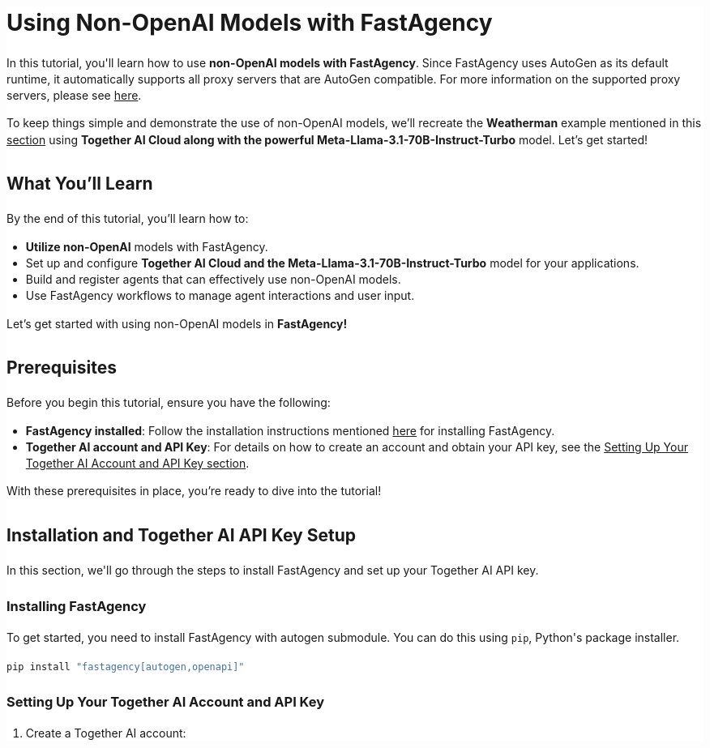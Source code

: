 # Using Non-OpenAI Models with FastAgency

In this tutorial, you'll learn how to use **non-OpenAI models with FastAgency**. Since FastAgency uses AutoGen as its default runtime, it automatically supports all proxy servers that are AutoGen compatible. For more information on the supported proxy servers, please see <a href="https://microsoft.github.io/autogen/0.2/docs/topics/non-openai-models/about-using-nonopenai-models" target="_blank" >here</a>.

To keep things simple and demonstrate the use of non-OpenAI models, we’ll recreate the **Weatherman** example mentioned in this [section](../../user-guide/api/openapi/index.md) using  **Together AI Cloud along with the powerful Meta-Llama-3.1-70B-Instruct-Turbo** model. Let’s get started!

## What You’ll Learn

By the end of this tutorial, you’ll learn how to:

- **Utilize non-OpenAI** models with FastAgency.
- Set up and configure **Together AI Cloud and the Meta-Llama-3.1-70B-Instruct-Turbo** model for your applications.
- Build and register agents that can effectively use non-OpenAI models.
- Use FastAgency workflows to manage agent interactions and user input.

Let’s get started with using non-OpenAI models in **FastAgency!**

## Prerequisites

Before you begin this tutorial, ensure you have the following:

- **FastAgency installed**: Follow the installation instructions mentioned [here](#installing-fastagency) for installing FastAgency.
- **Together AI account and API Key**: For details on how to create an account and obtain your API key, see the [Setting Up Your Together AI Account and API Key section](#setting-up-your-together-ai-account-and-api-key).

With these prerequisites in place, you’re ready to dive into the tutorial!

## Installation and Together AI API Key Setup

In this section, we'll go through the steps to install FastAgency and set up your Together AI API key.

### Installing FastAgency

To get started, you need to install FastAgency with autogen submodule. You can do this using `pip`, Python's package installer.

```bash
pip install "fastagency[autogen,openapi]"
```

### Setting Up Your Together AI Account and API Key

1. Create a Together AI account:
